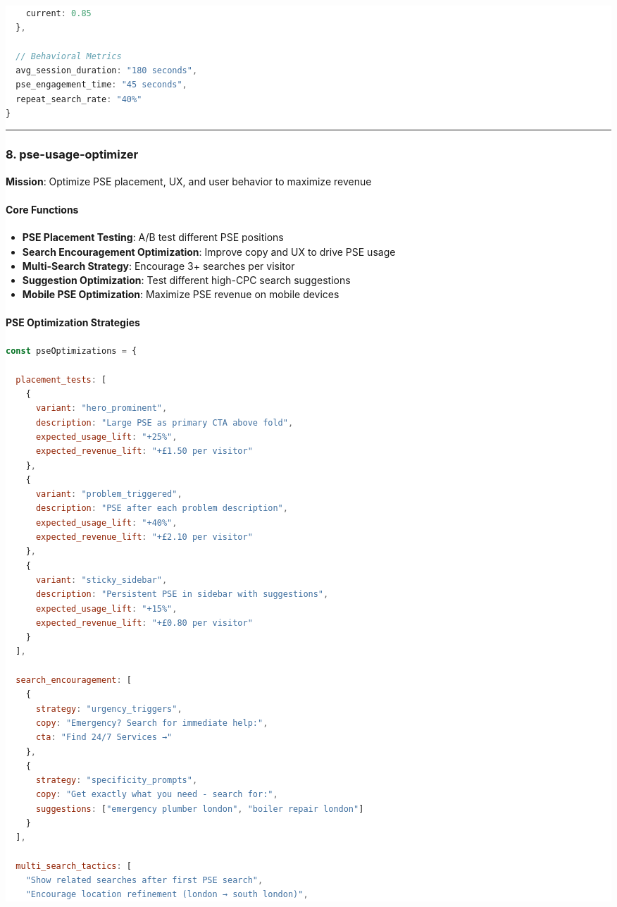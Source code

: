 ```javascript
    current: 0.85
  },
  
  // Behavioral Metrics
  avg_session_duration: "180 seconds",
  pse_engagement_time: "45 seconds", 
  repeat_search_rate: "40%"
}
```

---

### **8. pse-usage-optimizer**
**Mission**: Optimize PSE placement, UX, and user behavior to maximize revenue

#### **Core Functions**
- **PSE Placement Testing**: A/B test different PSE positions
- **Search Encouragement Optimization**: Improve copy and UX to drive PSE usage
- **Multi-Search Strategy**: Encourage 3+ searches per visitor
- **Suggestion Optimization**: Test different high-CPC search suggestions
- **Mobile PSE Optimization**: Maximize PSE revenue on mobile devices

#### **PSE Optimization Strategies**
```javascript
const pseOptimizations = {
  
  placement_tests: [
    {
      variant: "hero_prominent",
      description: "Large PSE as primary CTA above fold",
      expected_usage_lift: "+25%",
      expected_revenue_lift: "+£1.50 per visitor"
    },
    {
      variant: "problem_triggered", 
      description: "PSE after each problem description",
      expected_usage_lift: "+40%",
      expected_revenue_lift: "+£2.10 per visitor"
    },
    {
      variant: "sticky_sidebar",
      description: "Persistent PSE in sidebar with suggestions",
      expected_usage_lift: "+15%", 
      expected_revenue_lift: "+£0.80 per visitor"
    }
  ],
  
  search_encouragement: [
    {
      strategy: "urgency_triggers",
      copy: "Emergency? Search for immediate help:",
      cta: "Find 24/7 Services →"
    },
    {
      strategy: "specificity_prompts", 
      copy: "Get exactly what you need - search for:",
      suggestions: ["emergency plumber london", "boiler repair london"]
    }
  ],
  
  multi_search_tactics: [
    "Show related searches after first PSE search",
    "Encourage location refinement (london → south london)",
```